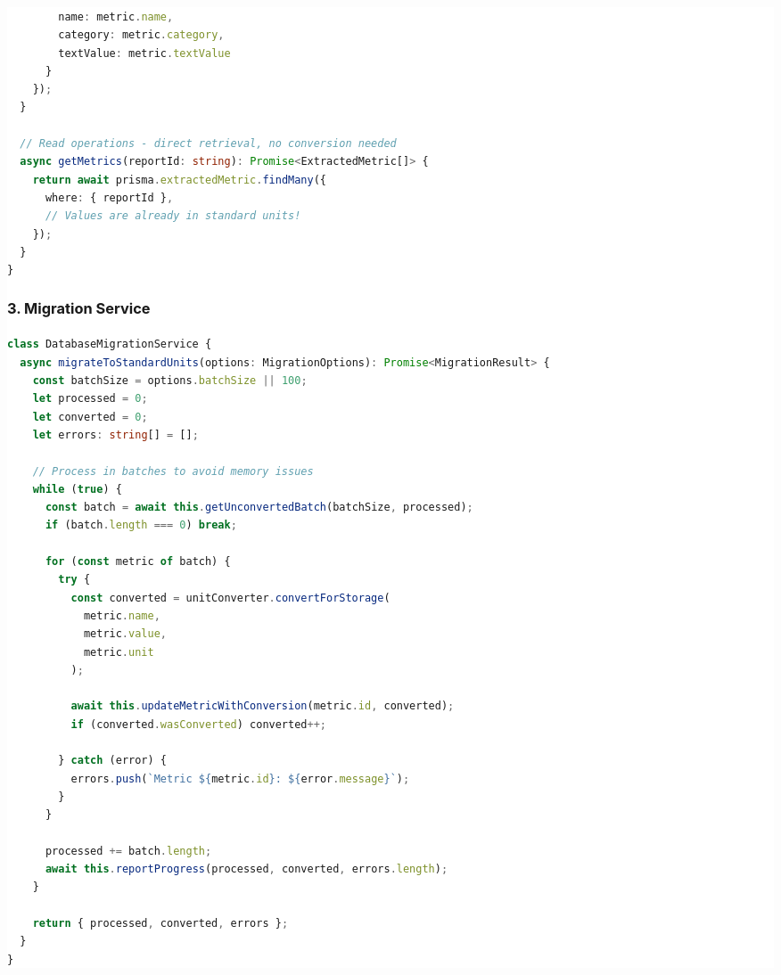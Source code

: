 ```typescript
        name: metric.name,
        category: metric.category,
        textValue: metric.textValue
      }
    });
  }
  
  // Read operations - direct retrieval, no conversion needed
  async getMetrics(reportId: string): Promise<ExtractedMetric[]> {
    return await prisma.extractedMetric.findMany({
      where: { reportId },
      // Values are already in standard units!
    });
  }
}
```

### 3. Migration Service

```typescript
class DatabaseMigrationService {
  async migrateToStandardUnits(options: MigrationOptions): Promise<MigrationResult> {
    const batchSize = options.batchSize || 100;
    let processed = 0;
    let converted = 0;
    let errors: string[] = [];
    
    // Process in batches to avoid memory issues
    while (true) {
      const batch = await this.getUnconvertedBatch(batchSize, processed);
      if (batch.length === 0) break;
      
      for (const metric of batch) {
        try {
          const converted = unitConverter.convertForStorage(
            metric.name, 
            metric.value, 
            metric.unit
          );
          
          await this.updateMetricWithConversion(metric.id, converted);
          if (converted.wasConverted) converted++;
          
        } catch (error) {
          errors.push(`Metric ${metric.id}: ${error.message}`);
        }
      }
      
      processed += batch.length;
      await this.reportProgress(processed, converted, errors.length);
    }
    
    return { processed, converted, errors };
  }
}
```
